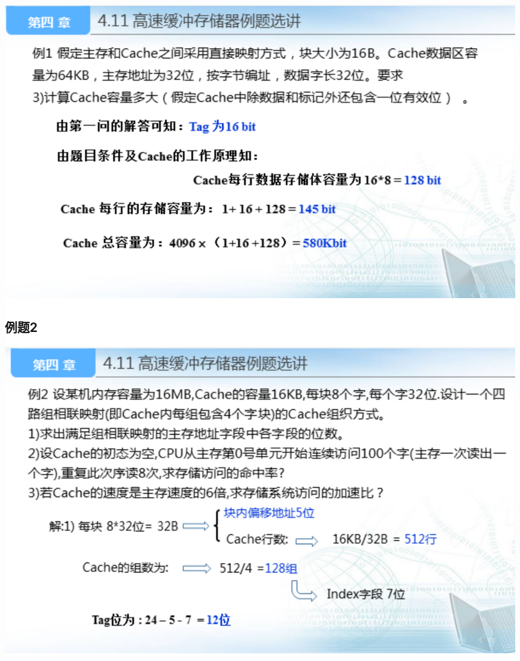 ![image-20211018114253505](.assets/image-20211018114253505-16345285749863.png)

## 例题2

![image-20211018114319378](.assets/image-20211018114319378.png)

